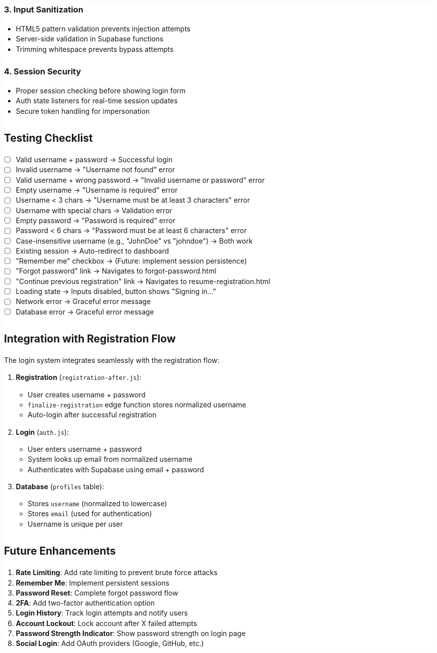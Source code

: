 ### 3. Input Sanitization
- HTML5 pattern validation prevents injection attempts
- Server-side validation in Supabase functions
- Trimming whitespace prevents bypass attempts

### 4. Session Security
- Proper session checking before showing login form
- Auth state listeners for real-time session updates
- Secure token handling for impersonation

## Testing Checklist

- [ ] Valid username + password → Successful login
- [ ] Invalid username → "Username not found" error
- [ ] Valid username + wrong password → "Invalid username or password" error
- [ ] Empty username → "Username is required" error
- [ ] Username < 3 chars → "Username must be at least 3 characters" error
- [ ] Username with special chars → Validation error
- [ ] Empty password → "Password is required" error
- [ ] Password < 6 chars → "Password must be at least 6 characters" error
- [ ] Case-insensitive username (e.g., "JohnDoe" vs "johndoe") → Both work
- [ ] Existing session → Auto-redirect to dashboard
- [ ] "Remember me" checkbox → (Future: implement session persistence)
- [ ] "Forgot password" link → Navigates to forgot-password.html
- [ ] "Continue previous registration" link → Navigates to resume-registration.html
- [ ] Loading state → Inputs disabled, button shows "Signing in…"
- [ ] Network error → Graceful error message
- [ ] Database error → Graceful error message

## Integration with Registration Flow

The login system integrates seamlessly with the registration flow:

1. **Registration** (`registration-after.js`):
   - User creates username + password
   - `finalize-registration` edge function stores normalized username
   - Auto-login after successful registration

2. **Login** (`auth.js`):
   - User enters username + password
   - System looks up email from normalized username
   - Authenticates with Supabase using email + password

3. **Database** (`profiles` table):
   - Stores `username` (normalized to lowercase)
   - Stores `email` (used for authentication)
   - Username is unique per user

## Future Enhancements

1. **Rate Limiting**: Add rate limiting to prevent brute force attacks
2. **Remember Me**: Implement persistent sessions
3. **Password Reset**: Complete forgot password flow
4. **2FA**: Add two-factor authentication option
5. **Login History**: Track login attempts and notify users
6. **Account Lockout**: Lock account after X failed attempts
7. **Password Strength Indicator**: Show password strength on login page
8. **Social Login**: Add OAuth providers (Google, GitHub, etc.)
